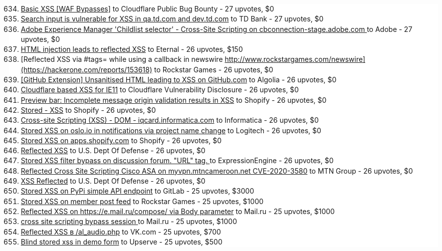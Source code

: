 634. [Basic XSS [WAF Bypasses]](https://hackerone.com/reports/1615743) to Cloudflare Public Bug Bounty - 27 upvotes, $0
635. [Search input is vulnerable for XSS in qa.td.com and dev.td.com](https://hackerone.com/reports/1861545) to TD Bank - 27 upvotes, $0
636. [Adobe Experience Manager 'Childlist selector' - Cross-Site Scripting on cbconnection-stage.adobe.com ](https://hackerone.com/reports/1842800) to Adobe - 27 upvotes, $0
637. [HTML injection leads to reflected XSS](https://hackerone.com/reports/743345) to Eternal - 26 upvotes, $150
638. [Reflected XSS via #tags= while using a callback in newswire  http://www.rockstargames.com/newswire](https://hackerone.com/reports/153618) to Rockstar Games - 26 upvotes, $0
639. [[GitHub Extension] Unsanitised HTML leading to XSS on GitHub.com](https://hackerone.com/reports/220494) to Algolia - 26 upvotes, $0
640. [Cloudflare based XSS for IE11](https://hackerone.com/reports/214620) to Cloudflare Vulnerability Disclosure - 26 upvotes, $0
641. [Preview bar: Incomplete message origin validation results in XSS](https://hackerone.com/reports/381192) to Shopify - 26 upvotes, $0
642. [Stored - XSS](https://hackerone.com/reports/532643) to Shopify - 26 upvotes, $0
643. [Cross-site Scripting (XSS) - DOM - iqcard.informatica.com](https://hackerone.com/reports/1004833) to Informatica - 26 upvotes, $0
644. [Stored XSS on oslo.io in notifications via project name change](https://hackerone.com/reports/1070859) to Logitech - 26 upvotes, $0
645. [Stored XSS on apps.shopify.com](https://hackerone.com/reports/1107726) to Shopify - 26 upvotes, $0
646. [Reflected XSS](https://hackerone.com/reports/1390131) to U.S. Dept Of Defense - 26 upvotes, $0
647. [Stored XSS filter bypass on discussion forum. "URL" tag. ](https://hackerone.com/reports/1096061) to ExpressionEngine - 26 upvotes, $0
648. [Reflected Cross Site Scripting Cisco ASA on  myvpn.mtncameroon.net CVE-2020-3580](https://hackerone.com/reports/1247833) to MTN Group - 26 upvotes, $0
649. [XSS Reflected](https://hackerone.com/reports/2741110) to U.S. Dept Of Defense - 26 upvotes, $0
650. [Stored XSS on PyPi simple API endpoint](https://hackerone.com/reports/856836) to GitLab - 25 upvotes, $3000
651. [Stored XSS on member post feed](https://hackerone.com/reports/264002) to Rockstar Games - 25 upvotes, $1000
652. [Reflected XSS on https://e.mail.ru/compose/ via Body parameter](https://hackerone.com/reports/1000363) to Mail.ru - 25 upvotes, $1000
653. [cross site scripting bypass session ](https://hackerone.com/reports/939158) to Mail.ru - 25 upvotes, $1000
654. [Reflected XSS в /al_audio.php](https://hackerone.com/reports/334691) to VK.com - 25 upvotes, $700
655. [Blind stored xss in demo form](https://hackerone.com/reports/324194) to Upserve  - 25 upvotes, $500
